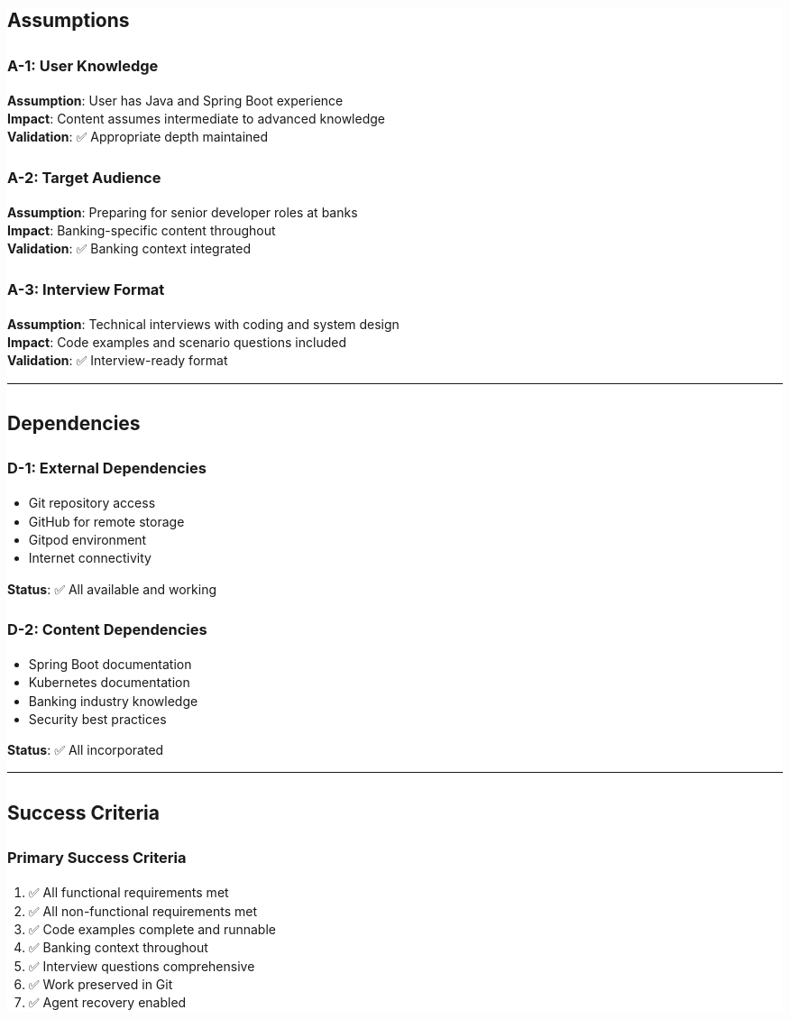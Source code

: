 
## Assumptions

### A-1: User Knowledge
**Assumption**: User has Java and Spring Boot experience  
**Impact**: Content assumes intermediate to advanced knowledge  
**Validation**: ✅ Appropriate depth maintained

### A-2: Target Audience
**Assumption**: Preparing for senior developer roles at banks  
**Impact**: Banking-specific content throughout  
**Validation**: ✅ Banking context integrated

### A-3: Interview Format
**Assumption**: Technical interviews with coding and system design  
**Impact**: Code examples and scenario questions included  
**Validation**: ✅ Interview-ready format

---

## Dependencies

### D-1: External Dependencies
- Git repository access
- GitHub for remote storage
- Gitpod environment
- Internet connectivity

**Status**: ✅ All available and working

### D-2: Content Dependencies
- Spring Boot documentation
- Kubernetes documentation
- Banking industry knowledge
- Security best practices

**Status**: ✅ All incorporated

---

## Success Criteria

### Primary Success Criteria
1. ✅ All functional requirements met
2. ✅ All non-functional requirements met
3. ✅ Code examples complete and runnable
4. ✅ Banking context throughout
5. ✅ Interview questions comprehensive
6. ✅ Work preserved in Git
7. ✅ Agent recovery enabled
